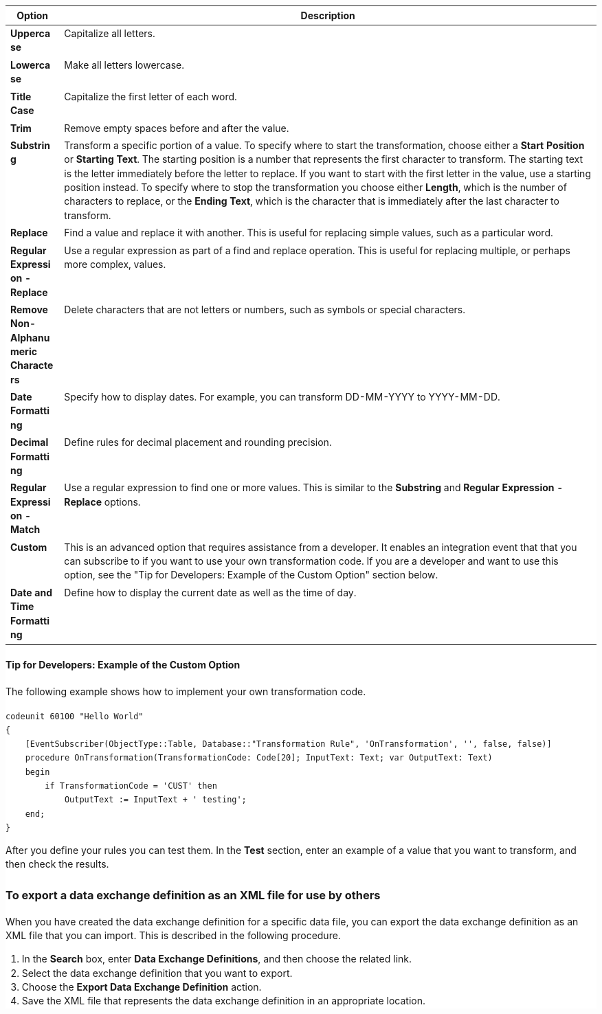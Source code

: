 |Option|Description|
|---------|---------|
|**Uppercase**|Capitalize all letters.|
|**Lowercase**|Make all letters lowercase.|
|**Title Case**|Capitalize the first letter of each word.|
|**Trim**|Remove empty spaces before and after the value.|
|**Substring**|Transform a specific portion of a value. To specify where to start the transformation, choose either a **Start Position** or **Starting Text**. The starting position is a number that represents the first character to transform. The starting text is the letter immediately before the letter to replace. If you want to start with the first letter in the value, use a starting position instead. To specify where to stop the transformation you choose either **Length**, which is the number of characters to replace, or the **Ending Text**, which is the character that is immediately after the last character to transform.|
|**Replace**|Find a value and replace it with another. This is useful for replacing simple values, such as a particular word.|
|**Regular Expression - Replace**|Use a regular expression as part of a find and replace operation. This is useful for replacing multiple, or perhaps more complex, values.|
|**Remove Non-Alphanumeric Characters**|Delete characters that are not letters or numbers, such as symbols or special characters.|
|**Date Formatting**|Specify how to display dates. For example, you can transform DD-MM-YYYY to YYYY-MM-DD.|
|**Decimal Formatting**|Define rules for decimal placement and rounding precision.|
|**Regular Expression - Match**|Use a regular expression to find one or more values. This is similar to the **Substring** and **Regular Expression - Replace** options.|
|**Custom**|This is an advanced option that requires assistance from a developer. It enables an integration event that that you can subscribe to if you want to use your own transformation code. If you are a developer and want to use this option, see the "Tip for Developers: Example of the Custom Option" section below.|
|**Date and Time Formatting**|Define how to display the current date as well as the time of day.|

#### Tip for Developers: Example of the Custom Option
The following example shows how to implement your own transformation code.

```
codeunit 60100 "Hello World"
{
    [EventSubscriber(ObjectType::Table, Database::"Transformation Rule", 'OnTransformation', '', false, false)]
    procedure OnTransformation(TransformationCode: Code[20]; InputText: Text; var OutputText: Text)
    begin
        if TransformationCode = 'CUST' then
            OutputText := InputText + ' testing';
    end;
}
```
After you define your rules you can test them. In the **Test** section, enter an example of a value that you want to transform, and then check the results.

### To export a data exchange definition as an XML file for use by others
When you have created the data exchange definition for a specific data file, you can export the data exchange definition as an XML file that you can import. This is described in the following procedure.  

1. In the **Search** box, enter **Data Exchange Definitions**, and then choose the related link.  
2. Select the data exchange definition that you want to export.  
3. Choose the **Export Data Exchange Definition** action.  
4. Save the XML file that represents the data exchange definition in an appropriate location.  
